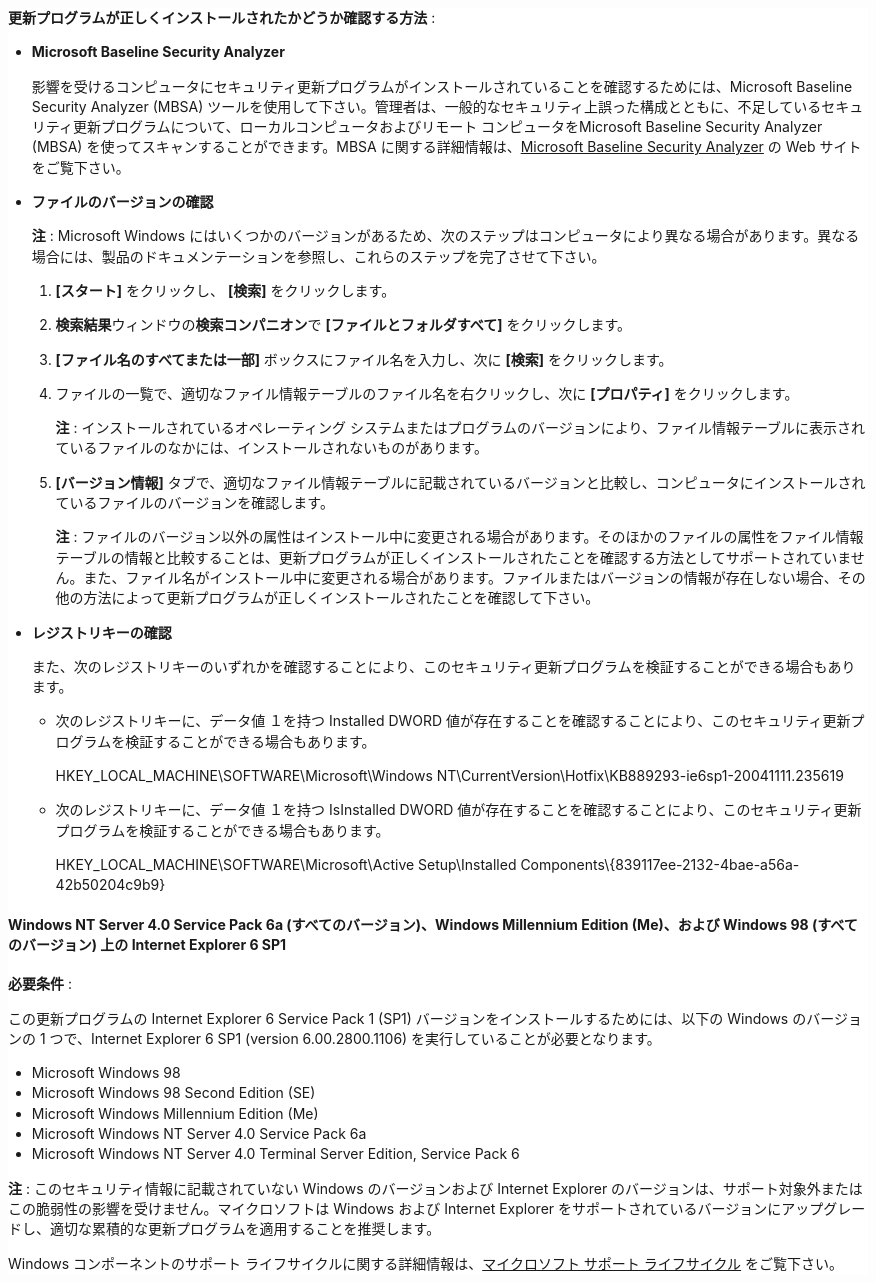 **更新プログラムが正しくインストールされたかどうか確認する方法** :

-   **Microsoft Baseline Security Analyzer**

    影響を受けるコンピュータにセキュリティ更新プログラムがインストールされていることを確認するためには、Microsoft Baseline Security Analyzer (MBSA) ツールを使用して下さい。管理者は、一般的なセキュリティ上誤った構成とともに、不足しているセキュリティ更新プログラムについて、ローカルコンピュータおよびリモート コンピュータをMicrosoft Baseline Security Analyzer (MBSA) を使ってスキャンすることができます。MBSA に関する詳細情報は、[Microsoft Baseline Security Analyzer](https://technet.microsoft.com/ja-jp/security/cc184924.aspx) の Web サイトをご覧下さい。

-   **ファイルのバージョンの確認**

    **注** : Microsoft Windows にはいくつかのバージョンがあるため、次のステップはコンピュータにより異なる場合があります。異なる場合には、製品のドキュメンテーションを参照し、これらのステップを完了させて下さい。

    1.  **\[スタート\]** をクリックし、 **\[検索\]**  をクリックします。
    2.  **検索結果**ウィンドウの**検索コンパニオン**で **\[ファイルとフォルダすべて\]** をクリックします。
    3.  **\[ファイル名のすべてまたは一部\]** ボックスにファイル名を入力し、次に  **\[検索\]**  をクリックします。
    4.  ファイルの一覧で、適切なファイル情報テーブルのファイル名を右クリックし、次に **\[プロパティ\]** をクリックします。

        **注** : インストールされているオペレーティング システムまたはプログラムのバージョンにより、ファイル情報テーブルに表示されているファイルのなかには、インストールされないものがあります。

    5.  **\[バージョン情報\]** タブで、適切なファイル情報テーブルに記載されているバージョンと比較し、コンピュータにインストールされているファイルのバージョンを確認します。

        **注** : ファイルのバージョン以外の属性はインストール中に変更される場合があります。そのほかのファイルの属性をファイル情報テーブルの情報と比較することは、更新プログラムが正しくインストールされたことを確認する方法としてサポートされていません。また、ファイル名がインストール中に変更される場合があります。ファイルまたはバージョンの情報が存在しない場合、その他の方法によって更新プログラムが正しくインストールされたことを確認して下さい。

-   **レジストリキーの確認**

    また、次のレジストリキーのいずれかを確認することにより、このセキュリティ更新プログラムを検証することができる場合もあります。

    -   次のレジストリキーに、データ値 １を持つ Installed DWORD 値が存在することを確認することにより、このセキュリティ更新プログラムを検証することができる場合もあります。

        HKEY\_LOCAL\_MACHINE\\SOFTWARE\\Microsoft\\Windows NT\\CurrentVersion\\Hotfix\\KB889293-ie6sp1-20041111.235619

    -   次のレジストリキーに、データ値 １を持つ IsInstalled DWORD 値が存在することを確認することにより、このセキュリティ更新プログラムを検証することができる場合もあります。

        HKEY\_LOCAL\_MACHINE\\SOFTWARE\\Microsoft\\Active Setup\\Installed Components\\{839117ee-2132-4bae-a56a-42b50204c9b9}

#### Windows NT Server 4.0 Service Pack 6a (すべてのバージョン)、Windows Millennium Edition (Me)、および Windows 98 (すべてのバージョン) 上の Internet Explorer 6 SP1

**必要条件** :

この更新プログラムの Internet Explorer 6 Service Pack 1 (SP1) バージョンをインストールするためには、以下の Windows のバージョンの 1 つで、Internet Explorer 6 SP1 (version 6.00.2800.1106) を実行していることが必要となります。

-   Microsoft Windows 98
-   Microsoft Windows 98 Second Edition (SE)
-   Microsoft Windows Millennium Edition (Me)
-   Microsoft Windows NT Server 4.0 Service Pack 6a
-   Microsoft Windows NT Server 4.0 Terminal Server Edition, Service Pack 6

**注** : このセキュリティ情報に記載されていない Windows のバージョンおよび Internet Explorer のバージョンは、サポート対象外またはこの脆弱性の影響を受けません。マイクロソフトは Windows および Internet Explorer をサポートされているバージョンにアップグレードし、適切な累積的な更新プログラムを適用することを推奨します。

Windows コンポーネントのサポート ライフサイクルに関する詳細情報は、[マイクロソフト サポート ライフサイクル](https://support.microsoft.com/gp/lifeselect) をご覧下さい。
